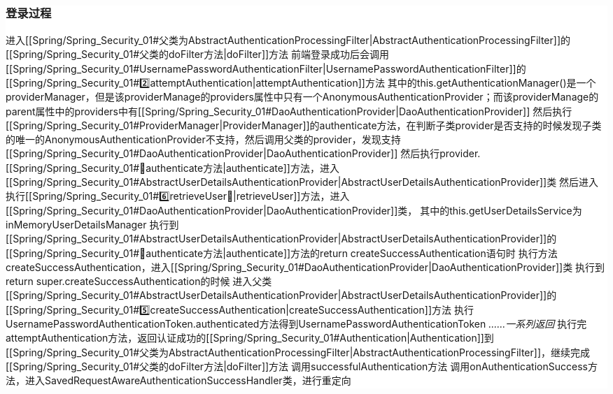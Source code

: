 
### 登录过程

进入[[Spring/Spring_Security_01#父类为AbstractAuthenticationProcessingFilter\|AbstractAuthenticationProcessingFilter]]的[[Spring/Spring_Security_01#父类的doFilter方法\|doFilter]]方法
	前端登录成功后会调用[[Spring/Spring_Security_01#UsernamePasswordAuthenticationFilter\|UsernamePasswordAuthenticationFilter]]的[[Spring/Spring_Security_01#2️⃣attemptAuthentication\|attemptAuthentication]]方法
	其中的this.getAuthenticationManager()是一个providerManager，但是该providerManage的providers属性中只有一个AnonymousAuthenticationProvider；而该providerManage的parent属性中的providers中有[[Spring/Spring_Security_01#DaoAuthenticationProvider\|DaoAuthenticationProvider]]
		然后执行[[Spring/Spring_Security_01#ProviderManager\|ProviderManager]]的authenticate方法，在判断子类provider是否支持的时候发现子类的唯一的AnonymousAuthenticationProvider不支持，然后调用父类的provider，发现支持[[Spring/Spring_Security_01#DaoAuthenticationProvider\|DaoAuthenticationProvider]]
			然后执行provider.[[Spring/Spring_Security_01#🌟authenticate方法\|authenticate]]方法，进入[[Spring/Spring_Security_01#AbstractUserDetailsAuthenticationProvider\|AbstractUserDetailsAuthenticationProvider]]类
				然后进入执行[[Spring/Spring_Security_01#6️⃣retrieveUser🌟\|retrieveUser]]方法，进入[[Spring/Spring_Security_01#DaoAuthenticationProvider\|DaoAuthenticationProvider]]类，
				其中的this.getUserDetailsService为inMemoryUserDetailsManager
			执行到[[Spring/Spring_Security_01#AbstractUserDetailsAuthenticationProvider\|AbstractUserDetailsAuthenticationProvider]]的[[Spring/Spring_Security_01#🌟authenticate方法\|authenticate]]方法的return createSuccessAuthentication语句时
				执行方法createSuccessAuthentication，进入[[Spring/Spring_Security_01#DaoAuthenticationProvider\|DaoAuthenticationProvider]]类
				执行到return super.createSuccessAuthentication的时候
					进入父类[[Spring/Spring_Security_01#AbstractUserDetailsAuthenticationProvider\|AbstractUserDetailsAuthenticationProvider]]的[[Spring/Spring_Security_01#5️⃣createSuccessAuthentication\|createSuccessAuthentication]]方法
					执行UsernamePasswordAuthenticationToken.authenticated方法得到UsernamePasswordAuthenticationToken
			*......一系列返回*
执行完attemptAuthentication方法，返回认证成功的[[Spring/Spring_Security_01#Authentication\|Authentication]]到[[Spring/Spring_Security_01#父类为AbstractAuthenticationProcessingFilter\|AbstractAuthenticationProcessingFilter]]，继续完成[[Spring/Spring_Security_01#父类的doFilter方法\|doFilter]]方法
	调用successfulAuthentication方法
		调用onAuthenticationSuccess方法，进入SavedRequestAwareAuthenticationSuccessHandler类，进行重定向
